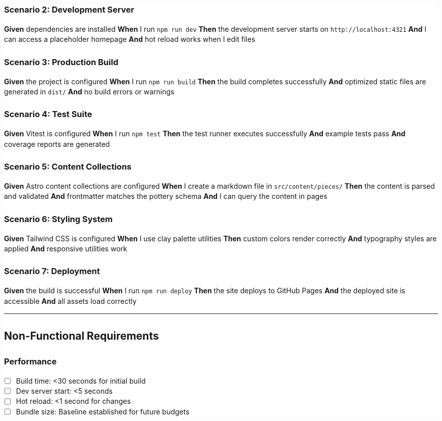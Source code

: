 ### Scenario 2: Development Server
**Given** dependencies are installed
**When** I run `npm run dev`
**Then** the development server starts on `http://localhost:4321`
**And** I can access a placeholder homepage
**And** hot reload works when I edit files

### Scenario 3: Production Build
**Given** the project is configured
**When** I run `npm run build`
**Then** the build completes successfully
**And** optimized static files are generated in `dist/`
**And** no build errors or warnings

### Scenario 4: Test Suite
**Given** Vitest is configured
**When** I run `npm test`
**Then** the test runner executes successfully
**And** example tests pass
**And** coverage reports are generated

### Scenario 5: Content Collections
**Given** Astro content collections are configured
**When** I create a markdown file in `src/content/pieces/`
**Then** the content is parsed and validated
**And** frontmatter matches the pottery schema
**And** I can query the content in pages

### Scenario 6: Styling System
**Given** Tailwind CSS is configured
**When** I use clay palette utilities
**Then** custom colors render correctly
**And** typography styles are applied
**And** responsive utilities work

### Scenario 7: Deployment
**Given** the build is successful
**When** I run `npm run deploy`
**Then** the site deploys to GitHub Pages
**And** the deployed site is accessible
**And** all assets load correctly

---

## Non-Functional Requirements

### Performance
- [ ] Build time: <30 seconds for initial build
- [ ] Dev server start: <5 seconds
- [ ] Hot reload: <1 second for changes
- [ ] Bundle size: Baseline established for future budgets
